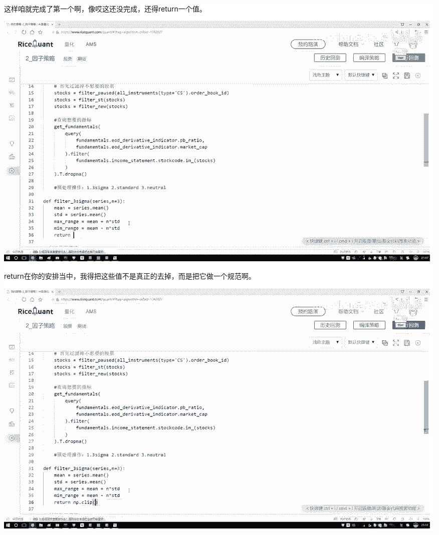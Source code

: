 这样咱就完成了第一个啊，像哎这还没完成，还得return一个值。

![](img/73face00c7df61bed181958ca9c80a42_44.png)

return在你的安排当中，我得把这些值不是真正的去掉，而是把它做一个规范啊。

![](img/73face00c7df61bed181958ca9c80a42_46.png)
